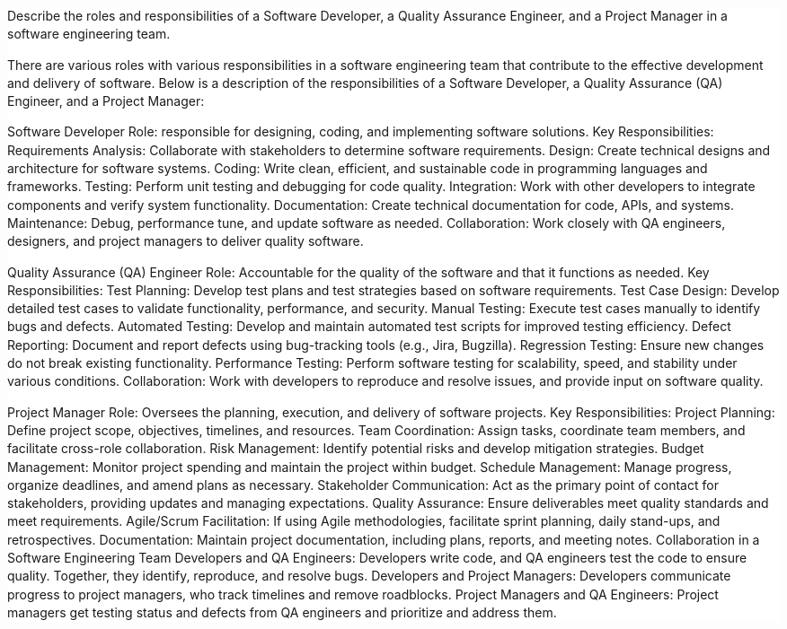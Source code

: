 Describe the roles and responsibilities of a Software Developer, a Quality Assurance Engineer, and a Project Manager in a software engineering team.

There are various roles with various responsibilities in a software engineering team that contribute to the effective development and delivery of software. Below is a description of the responsibilities of a Software Developer, a Quality Assurance (QA) Engineer, and a Project Manager:

Software Developer
Role: responsible for designing, coding, and implementing software solutions.
Key Responsibilities:
Requirements Analysis: Collaborate with stakeholders to determine software requirements.
Design: Create technical designs and architecture for software systems.
Coding: Write clean, efficient, and sustainable code in programming languages and frameworks.
Testing: Perform unit testing and debugging for code quality.
Integration: Work with other developers to integrate components and verify system functionality.
Documentation: Create technical documentation for code, APIs, and systems.
Maintenance: Debug, performance tune, and update software as needed.
Collaboration: Work closely with QA engineers, designers, and project managers to deliver quality software.

Quality Assurance (QA) Engineer
Role: Accountable for the quality of the software and that it functions as needed.
Key Responsibilities:
Test Planning: Develop test plans and test strategies based on software requirements.
Test Case Design: Develop detailed test cases to validate functionality, performance, and security.
Manual Testing: Execute test cases manually to identify bugs and defects.
Automated Testing: Develop and maintain automated test scripts for improved testing efficiency.
Defect Reporting: Document and report defects using bug-tracking tools (e.g., Jira, Bugzilla).
Regression Testing: Ensure new changes do not break existing functionality.
Performance Testing: Perform software testing for scalability, speed, and stability under various conditions.
Collaboration: Work with developers to reproduce and resolve issues, and provide input on software quality.

Project Manager
Role: Oversees the planning, execution, and delivery of software projects.
Key Responsibilities:
Project Planning: Define project scope, objectives, timelines, and resources.
Team Coordination: Assign tasks, coordinate team members, and facilitate cross-role collaboration.
Risk Management: Identify potential risks and develop mitigation strategies.
Budget Management: Monitor project spending and maintain the project within budget.
Schedule Management: Manage progress, organize deadlines, and amend plans as necessary.
Stakeholder Communication: Act as the primary point of contact for stakeholders, providing updates and managing expectations.
Quality Assurance: Ensure deliverables meet quality standards and meet requirements.
Agile/Scrum Facilitation: If using Agile methodologies, facilitate sprint planning, daily stand-ups, and retrospectives.
Documentation: Maintain project documentation, including plans, reports, and meeting notes.
Collaboration in a Software Engineering Team
Developers and QA Engineers: Developers write code, and QA engineers test the code to ensure quality. Together, they identify, reproduce, and resolve bugs.
Developers and Project Managers: Developers communicate progress to project managers, who track timelines and remove roadblocks.
Project Managers and QA Engineers: Project managers get testing status and defects from QA engineers and prioritize and address them.
